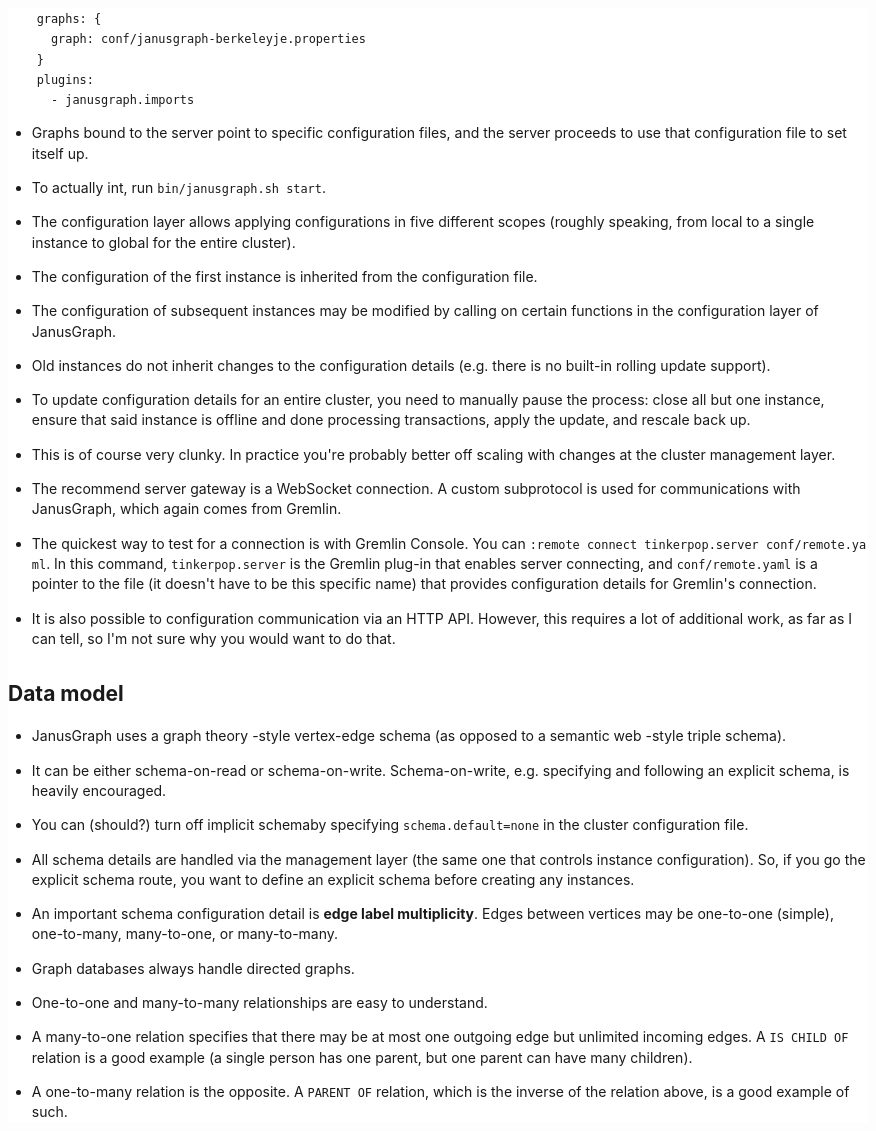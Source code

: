         graphs: {
          graph: conf/janusgraph-berkeleyje.properties
        }
        plugins:
          - janusgraph.imports


* Graphs bound to the server point to specific configuration files, and the server proceeds to use that configuration file to set itself up.
* To actually int, run `bin/janusgraph.sh start`.


* The configuration layer allows applying configurations in five different scopes (roughly speaking, from local to a single instance to global for the entire cluster).
* The configuration of the first instance is inherited from the configuration file.
* The configuration of subsequent instances may be modified by calling on certain functions in the configuration layer of JanusGraph.
* Old instances do not inherit changes to the configuration details (e.g. there is no built-in rolling update support).
* To update configuration details for an entire cluster, you need to manually pause the process: close all but one instance, ensure that said instance is offline and done processing transactions, apply the update, and rescale back up.
* This is of course very clunky. In practice you're probably better off scaling with changes at the cluster management layer.


* The recommend server gateway is a WebSocket connection. A custom subprotocol is used for communications with JanusGraph, which again comes from Gremlin.
* The quickest way to test for a connection is with Gremlin Console. You can `:remote connect tinkerpop.server conf/remote.yaml`. In this command, `tinkerpop.server` is the Gremlin plug-in that enables server connecting, and `conf/remote.yaml` is a pointer to the file (it doesn't have to be this specific name) that provides configuration details for Gremlin's connection.
* It is also possible to configuration communication via an HTTP API. However, this requires a lot of additional work, as far as I can tell, so I'm not sure why you would want to do that.

## Data model

* JanusGraph uses a graph theory -style vertex-edge schema (as opposed to a semantic web -style triple schema).
* It can be either schema-on-read or schema-on-write. Schema-on-write, e.g. specifying and following an explicit schema, is heavily encouraged.
* You can (should?) turn off implicit schemaby specifying `schema.default=none` in the cluster configuration file.
* All schema details are handled via the management layer (the same one that controls instance configuration). So, if you go the explicit schema route, you want to define an explicit schema before creating any instances.


* An important schema configuration detail is **edge label multiplicity**. Edges between vertices may be one-to-one (simple), one-to-many, many-to-one, or many-to-many.
* Graph databases always handle directed graphs.
* One-to-one and many-to-many relationships are easy to understand.
* A many-to-one relation specifies that there may be at most one outgoing edge but unlimited incoming edges. A `IS CHILD OF` relation is a good example (a single person has one parent, but one parent can have many children).
* A one-to-many relation is the opposite. A `PARENT OF` relation, which is the inverse of the relation above, is a good example of such.
